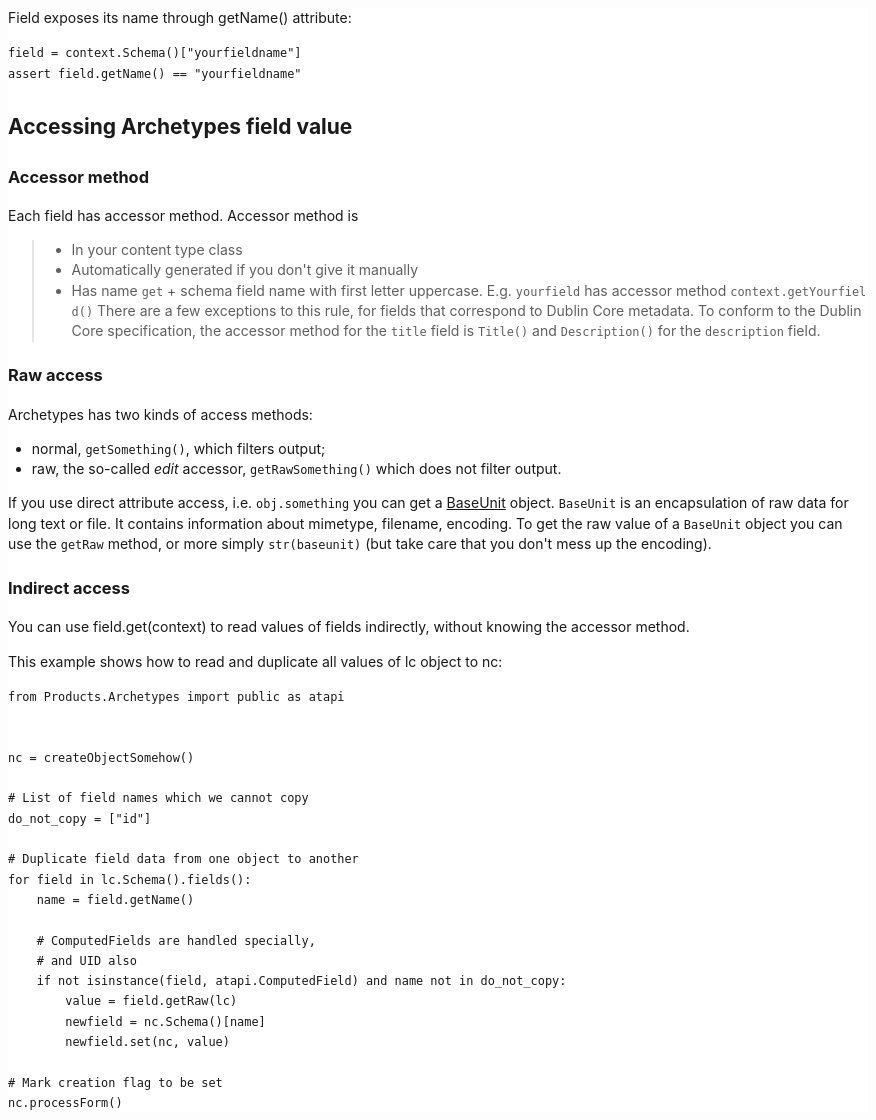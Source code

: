Field exposes its name through getName() attribute:

```
field = context.Schema()["yourfieldname"]
assert field.getName() == "yourfieldname"
```

## Accessing Archetypes field value

### Accessor method

Each field has accessor method. Accessor method is

> - In your content type class
> - Automatically generated if you don't give it manually
> - Has name `get` + schema field name with first letter uppercase. E.g.
>   `yourfield` has accessor method `context.getYourfield()`
>   There are a few exceptions to this rule, for fields that correspond
>   to Dublin Core metadata. To conform to the Dublin Core specification,
>   the accessor method for the `title` field is `Title()` and
>   `Description()` for the `description` field.

### Raw access

Archetypes has two kinds of access methods:

- normal, `getSomething()`, which filters output;
- raw, the so-called *edit* accessor, `getRawSomething()` which does not
  filter output.

If you use direct attribute access, i.e. `obj.something` you can get a [BaseUnit](https://github.com/plone/Products.Archetypes/blob/master/Products/Archetypes/BaseUnit.py) object.
`BaseUnit` is an encapsulation of raw data for long text or file.
It contains information about mimetype, filename, encoding.
To get the raw value of a `BaseUnit` object you can use the `getRaw`
method, or more simply `str(baseunit)` (but take care that you don't
mess up the encoding).

### Indirect access

You can use field.get(context) to read values of fields indirectly, without knowing the accessor method.

This example shows how to read and duplicate all values of lc object to nc:

```
from Products.Archetypes import public as atapi


nc = createObjectSomehow()

# List of field names which we cannot copy
do_not_copy = ["id"]

# Duplicate field data from one object to another
for field in lc.Schema().fields():
    name = field.getName()

    # ComputedFields are handled specially,
    # and UID also
    if not isinstance(field, atapi.ComputedField) and name not in do_not_copy:
        value = field.getRaw(lc)
        newfield = nc.Schema()[name]
        newfield.set(nc, value)

# Mark creation flag to be set
nc.processForm()
```